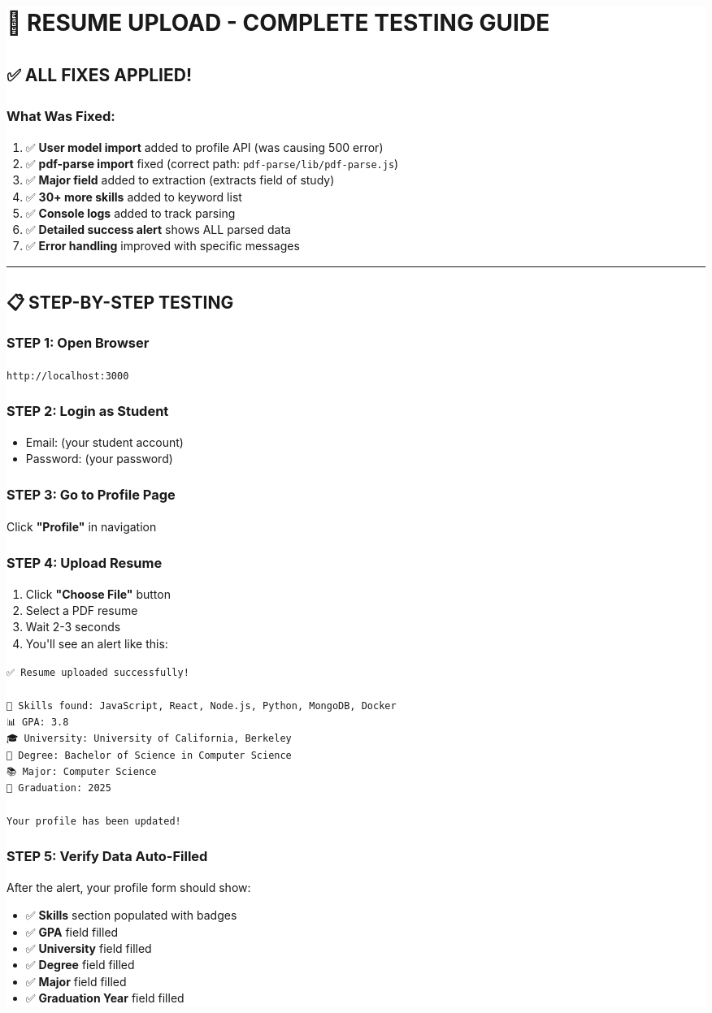 # 🚀 RESUME UPLOAD - COMPLETE TESTING GUIDE

## ✅ ALL FIXES APPLIED!

### What Was Fixed:
1. ✅ **User model import** added to profile API (was causing 500 error)
2. ✅ **pdf-parse import** fixed (correct path: `pdf-parse/lib/pdf-parse.js`)
3. ✅ **Major field** added to extraction (extracts field of study)
4. ✅ **30+ more skills** added to keyword list
5. ✅ **Console logs** added to track parsing
6. ✅ **Detailed success alert** shows ALL parsed data
7. ✅ **Error handling** improved with specific messages

---

## 📋 STEP-BY-STEP TESTING

### STEP 1: Open Browser
```
http://localhost:3000
```

### STEP 2: Login as Student
- Email: (your student account)
- Password: (your password)

### STEP 3: Go to Profile Page
Click **"Profile"** in navigation

### STEP 4: Upload Resume
1. Click **"Choose File"** button
2. Select a PDF resume
3. Wait 2-3 seconds
4. You'll see an alert like this:

```
✅ Resume uploaded successfully!

📄 Skills found: JavaScript, React, Node.js, Python, MongoDB, Docker
📊 GPA: 3.8
🎓 University: University of California, Berkeley
📜 Degree: Bachelor of Science in Computer Science  
📚 Major: Computer Science
📅 Graduation: 2025

Your profile has been updated!
```

### STEP 5: Verify Data Auto-Filled
After the alert, your profile form should show:
- ✅ **Skills** section populated with badges
- ✅ **GPA** field filled
- ✅ **University** field filled
- ✅ **Degree** field filled
- ✅ **Major** field filled
- ✅ **Graduation Year** field filled
